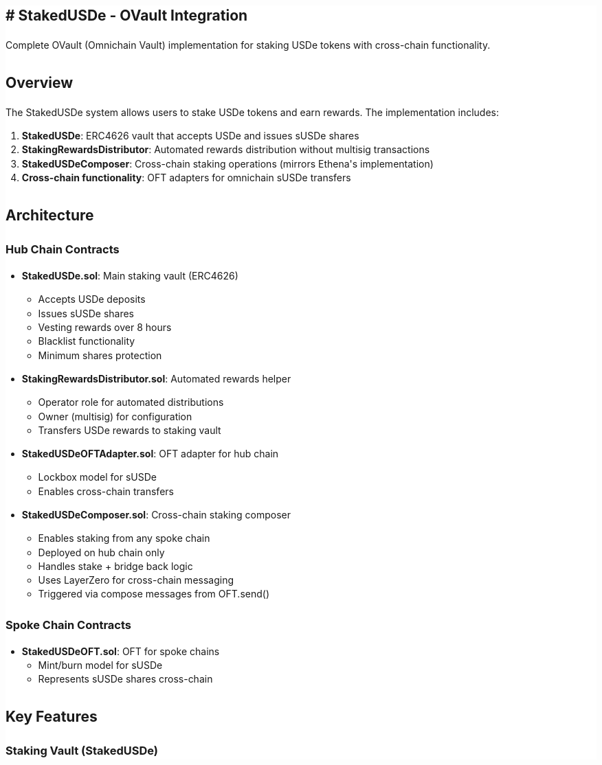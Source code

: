 ## # StakedUSDe - OVault Integration

Complete OVault (Omnichain Vault) implementation for staking USDe tokens with cross-chain functionality.

## Overview

The StakedUSDe system allows users to stake USDe tokens and earn rewards. The implementation includes:

1. **StakedUSDe**: ERC4626 vault that accepts USDe and issues sUSDe shares
2. **StakingRewardsDistributor**: Automated rewards distribution without multisig transactions
3. **StakedUSDeComposer**: Cross-chain staking operations (mirrors Ethena's implementation)
4. **Cross-chain functionality**: OFT adapters for omnichain sUSDe transfers

## Architecture

### Hub Chain Contracts

- **StakedUSDe.sol**: Main staking vault (ERC4626)
  - Accepts USDe deposits
  - Issues sUSDe shares
  - Vesting rewards over 8 hours
  - Blacklist functionality
  - Minimum shares protection

- **StakingRewardsDistributor.sol**: Automated rewards helper
  - Operator role for automated distributions
  - Owner (multisig) for configuration
  - Transfers USDe rewards to staking vault

- **StakedUSDeOFTAdapter.sol**: OFT adapter for hub chain
  - Lockbox model for sUSDe
  - Enables cross-chain transfers

- **StakedUSDeComposer.sol**: Cross-chain staking composer
  - Enables staking from any spoke chain
  - Deployed on hub chain only
  - Handles stake + bridge back logic
  - Uses LayerZero for cross-chain messaging
  - Triggered via compose messages from OFT.send()

### Spoke Chain Contracts

- **StakedUSDeOFT.sol**: OFT for spoke chains
  - Mint/burn model for sUSDe
  - Represents sUSDe shares cross-chain

## Key Features

### Staking Vault (StakedUSDe)
